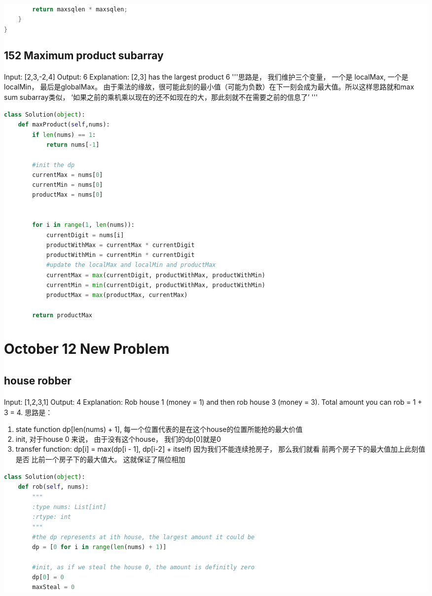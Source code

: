 ```java
        return maxsqlen * maxsqlen;
    }
}
```

## 152 Maximum product subarray
Input: [2,3,-2,4]
Output: 6
Explanation: [2,3] has the largest product 6
'''思路是， 我们维护三个变量， 一个是 localMax, 一个是localMin， 最后是globalMax。 由于乘法的缘故，很可能此刻的最小值（可能为负数）在下一刻会成为最大值。所以这样思路就和max sum subarray类似， ‘如果之前的乘机乘以现在的还不如现在的大，那此刻就不在需要之前的信息了’ '''

```python
class Solution(object):
    def maxProduct(self,nums):
        if len(nums) == 1:
            return nums[-1]
        
        #init the dp
        currentMax = nums[0]
        currentMin = nums[0]
        productMax = nums[0]
        
        
        for i in range(1, len(nums)):
            currentDigit = nums[i]
            productWithMax = currentMax * currentDigit
            productWithMin = currentMin * currentDigit            
            #update the localMax and localMin and productMax
            currentMax = max(currentDigit, productWithMax, productWithMin)
            currentMin = min(currentDigit, productWithMax, productWithMin)            
            productMax = max(productMax, currentMax)
            
        return productMax 
```

# October 12 New Problem

## house robber
Input: [1,2,3,1]
Output: 4
Explanation: Rob house 1 (money = 1) and then rob house 3 (money = 3).
Total amount you can rob = 1 + 3 = 4.
思路是：

1. state function dp[len(nums) + 1], 每一个位置代表的是在这个house的位置所能抢的最大价值
2. init, 对于house 0 来说， 由于没有这个house， 我们的dp[0]就是0
3. transfer function: dp[i] = max(dp[i - 1], dp[i-2] + itself) 因为我们不能连续抢房子， 那么我们就看 前两个房子下的最大值加上此刻值 是否 比前一个房子下的最大值大。 这就保证了隔位相加
```python
class Solution(object):
    def rob(self, nums):
        """
        :type nums: List[int]
        :rtype: int
        """
        #the dp represents at ith house, the largest amount it could be
        dp = [0 for i in range(len(nums) + 1)]
        
        #init, as if we steal the house 0, the amount is definitly zero
        dp[0] = 0 
        maxSteal = 0
```